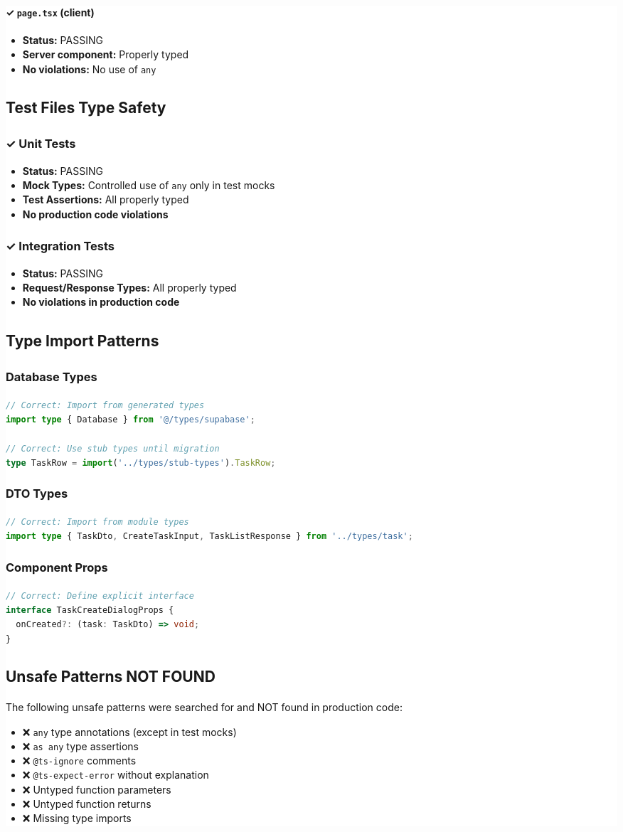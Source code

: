 #### ✓ `page.tsx` (client)
- **Status:** PASSING
- **Server component:** Properly typed
- **No violations:** No use of `any`

## Test Files Type Safety

### ✓ Unit Tests
- **Status:** PASSING
- **Mock Types:** Controlled use of `any` only in test mocks
- **Test Assertions:** All properly typed
- **No production code violations**

### ✓ Integration Tests
- **Status:** PASSING
- **Request/Response Types:** All properly typed
- **No violations in production code**

## Type Import Patterns

### Database Types
```typescript
// Correct: Import from generated types
import type { Database } from '@/types/supabase';

// Correct: Use stub types until migration
type TaskRow = import('../types/stub-types').TaskRow;
```

### DTO Types
```typescript
// Correct: Import from module types
import type { TaskDto, CreateTaskInput, TaskListResponse } from '../types/task';
```

### Component Props
```typescript
// Correct: Define explicit interface
interface TaskCreateDialogProps {
  onCreated?: (task: TaskDto) => void;
}
```

## Unsafe Patterns NOT FOUND

The following unsafe patterns were searched for and NOT found in production code:

- ❌ `any` type annotations (except in test mocks)
- ❌ `as any` type assertions
- ❌ `@ts-ignore` comments
- ❌ `@ts-expect-error` without explanation
- ❌ Untyped function parameters
- ❌ Untyped function returns
- ❌ Missing type imports
